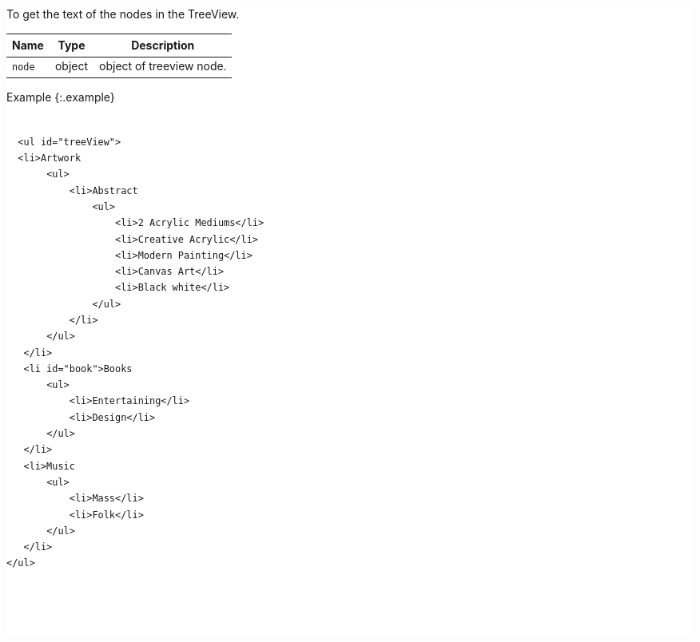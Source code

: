 






To get the text of the nodes in the TreeView.

<table class="params">
<thead>
<tr>
<th>Name</th>
<th>Type</th>
<th class="last">Description</th>
</tr>
</thead>
<tbody>
<tr>
<td class="name"><code>node</code></td>
<td class="type"><span class="param-type">object</span></td>
<td class="description last">object of treeview node.</td>
</tr>
</tbody>
</table>




Example
{:.example}

<pre class="prettyprint">
<code> 
  &lt;ul id="treeView"&gt;
  &lt;li&gt;Artwork
       &lt;ul&gt;
           &lt;li&gt;Abstract
               &lt;ul&gt;
                   &lt;li&gt;2 Acrylic Mediums&lt;/li&gt;
                   &lt;li&gt;Creative Acrylic&lt;/li&gt;
                   &lt;li&gt;Modern Painting&lt;/li&gt;
                   &lt;li&gt;Canvas Art&lt;/li&gt;
                   &lt;li&gt;Black white&lt;/li&gt;
               &lt;/ul&gt;
           &lt;/li&gt;
       &lt;/ul&gt;
   &lt;/li&gt;
   &lt;li id="book"&gt;Books
       &lt;ul&gt;
           &lt;li&gt;Entertaining&lt;/li&gt;
           &lt;li&gt;Design&lt;/li&gt;
       &lt;/ul&gt;
   &lt;/li&gt;
   &lt;li&gt;Music
       &lt;ul&gt;
           &lt;li&gt;Mass&lt;/li&gt;
           &lt;li&gt;Folk&lt;/li&gt;
       &lt;/ul&gt;
   &lt;/li&gt;
&lt;/ul&gt; 
 